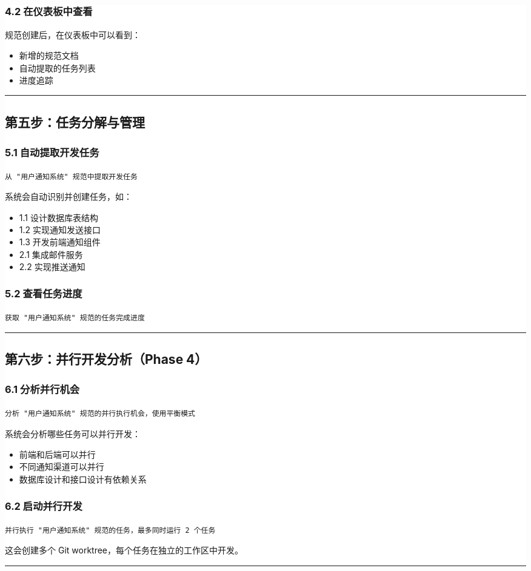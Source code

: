 ### 4.2 在仪表板中查看

规范创建后，在仪表板中可以看到：
- 新增的规范文档
- 自动提取的任务列表
- 进度追踪

---

## 第五步：任务分解与管理

### 5.1 自动提取开发任务

```
从 "用户通知系统" 规范中提取开发任务
```

系统会自动识别并创建任务，如：
- 1.1 设计数据库表结构
- 1.2 实现通知发送接口
- 1.3 开发前端通知组件
- 2.1 集成邮件服务
- 2.2 实现推送通知

### 5.2 查看任务进度

```
获取 "用户通知系统" 规范的任务完成进度
```

---

## 第六步：并行开发分析（Phase 4）

### 6.1 分析并行机会

```
分析 "用户通知系统" 规范的并行执行机会，使用平衡模式
```

系统会分析哪些任务可以并行开发：
- 前端和后端可以并行
- 不同通知渠道可以并行
- 数据库设计和接口设计有依赖关系

### 6.2 启动并行开发

```
并行执行 "用户通知系统" 规范的任务，最多同时运行 2 个任务
```

这会创建多个 Git worktree，每个任务在独立的工作区中开发。

---
